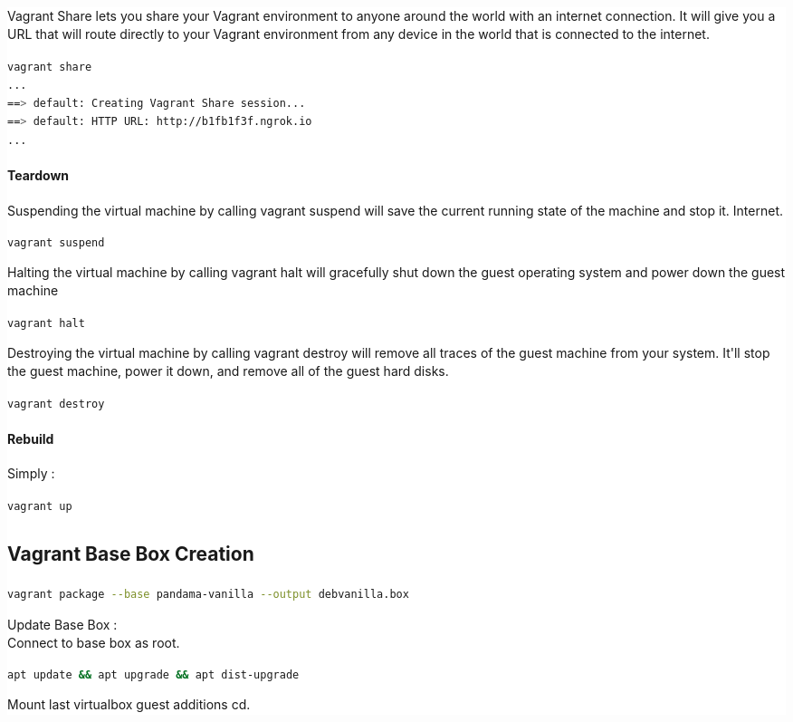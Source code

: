 Vagrant Share lets you share your Vagrant environment to anyone around the world with an internet connection. It will give you a URL that will route directly to your Vagrant environment from any device in the world that is connected to the internet.

```sh
vagrant share
...
==> default: Creating Vagrant Share session...
==> default: HTTP URL: http://b1fb1f3f.ngrok.io
...
```

#### Teardown

Suspending the virtual machine by calling vagrant suspend will save the current running state of the machine and stop it.
Internet.

```sh
vagrant suspend
```

Halting the virtual machine by calling vagrant halt will gracefully shut down the guest operating system and power down the guest machine

```sh
vagrant halt
```

Destroying the virtual machine by calling vagrant destroy will remove all traces of the guest machine from your system. It'll stop the guest machine, power it down, and remove all of the guest hard disks.

```sh
vagrant destroy
```

#### Rebuild

Simply :

```sh
vagrant up
```

## Vagrant Base Box Creation

```sh
vagrant package --base pandama-vanilla --output debvanilla.box
```

Update Base Box :  
Connect to base box as root.

```sh
apt update && apt upgrade && apt dist-upgrade
```

Mount last virtualbox guest additions cd.
